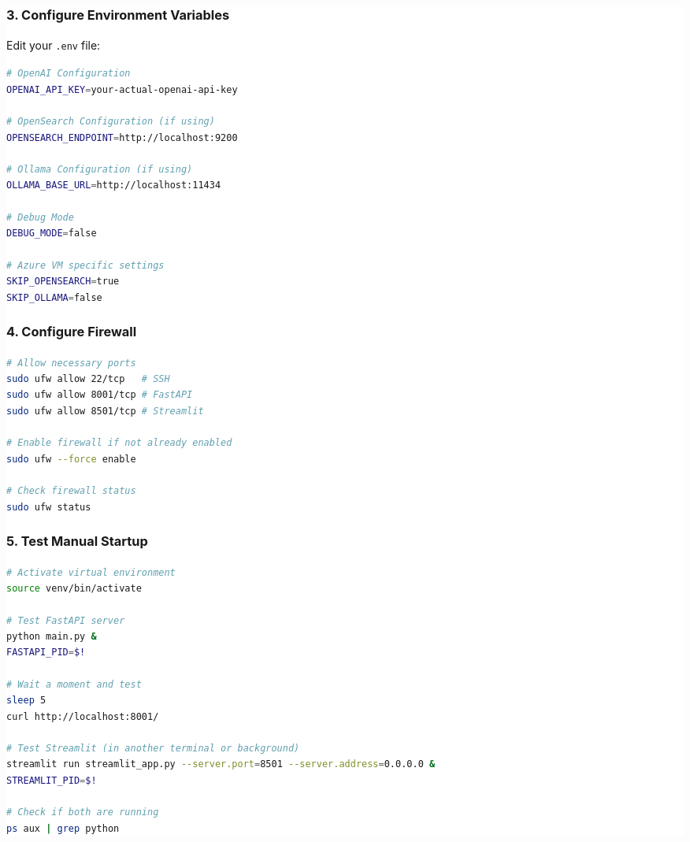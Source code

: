 ### 3. Configure Environment Variables
Edit your `.env` file:
```bash
# OpenAI Configuration
OPENAI_API_KEY=your-actual-openai-api-key

# OpenSearch Configuration (if using)
OPENSEARCH_ENDPOINT=http://localhost:9200

# Ollama Configuration (if using)
OLLAMA_BASE_URL=http://localhost:11434

# Debug Mode
DEBUG_MODE=false

# Azure VM specific settings
SKIP_OPENSEARCH=true
SKIP_OLLAMA=false
```

### 4. Configure Firewall
```bash
# Allow necessary ports
sudo ufw allow 22/tcp   # SSH
sudo ufw allow 8001/tcp # FastAPI
sudo ufw allow 8501/tcp # Streamlit

# Enable firewall if not already enabled
sudo ufw --force enable

# Check firewall status
sudo ufw status
```

### 5. Test Manual Startup
```bash
# Activate virtual environment
source venv/bin/activate

# Test FastAPI server
python main.py &
FASTAPI_PID=$!

# Wait a moment and test
sleep 5
curl http://localhost:8001/

# Test Streamlit (in another terminal or background)
streamlit run streamlit_app.py --server.port=8501 --server.address=0.0.0.0 &
STREAMLIT_PID=$!

# Check if both are running
ps aux | grep python
```

